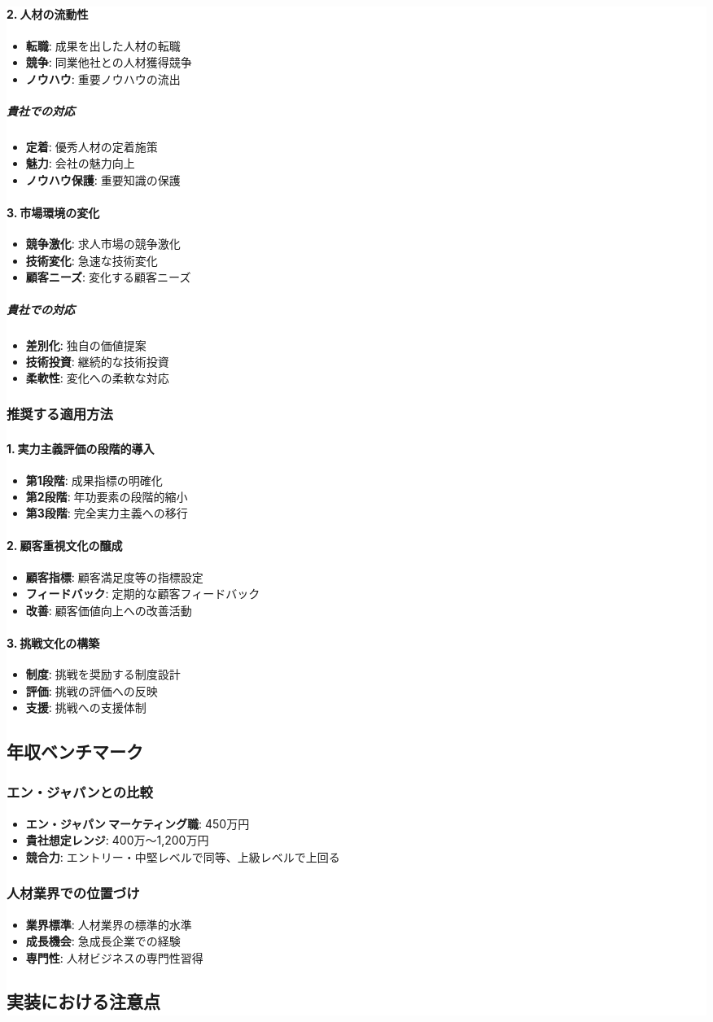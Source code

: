 #### 2. 人材の流動性
- **転職**: 成果を出した人材の転職
- **競争**: 同業他社との人材獲得競争
- **ノウハウ**: 重要ノウハウの流出

##### 貴社での対応
- **定着**: 優秀人材の定着施策
- **魅力**: 会社の魅力向上
- **ノウハウ保護**: 重要知識の保護

#### 3. 市場環境の変化
- **競争激化**: 求人市場の競争激化
- **技術変化**: 急速な技術変化
- **顧客ニーズ**: 変化する顧客ニーズ

##### 貴社での対応
- **差別化**: 独自の価値提案
- **技術投資**: 継続的な技術投資
- **柔軟性**: 変化への柔軟な対応

### 推奨する適用方法

#### 1. 実力主義評価の段階的導入
- **第1段階**: 成果指標の明確化
- **第2段階**: 年功要素の段階的縮小
- **第3段階**: 完全実力主義への移行

#### 2. 顧客重視文化の醸成
- **顧客指標**: 顧客満足度等の指標設定
- **フィードバック**: 定期的な顧客フィードバック
- **改善**: 顧客価値向上への改善活動

#### 3. 挑戦文化の構築
- **制度**: 挑戦を奨励する制度設計
- **評価**: 挑戦の評価への反映
- **支援**: 挑戦への支援体制

## 年収ベンチマーク

### エン・ジャパンとの比較
- **エン・ジャパン マーケティング職**: 450万円
- **貴社想定レンジ**: 400万〜1,200万円
- **競合力**: エントリー・中堅レベルで同等、上級レベルで上回る

### 人材業界での位置づけ
- **業界標準**: 人材業界の標準的水準
- **成長機会**: 急成長企業での経験
- **専門性**: 人材ビジネスの専門性習得

## 実装における注意点
